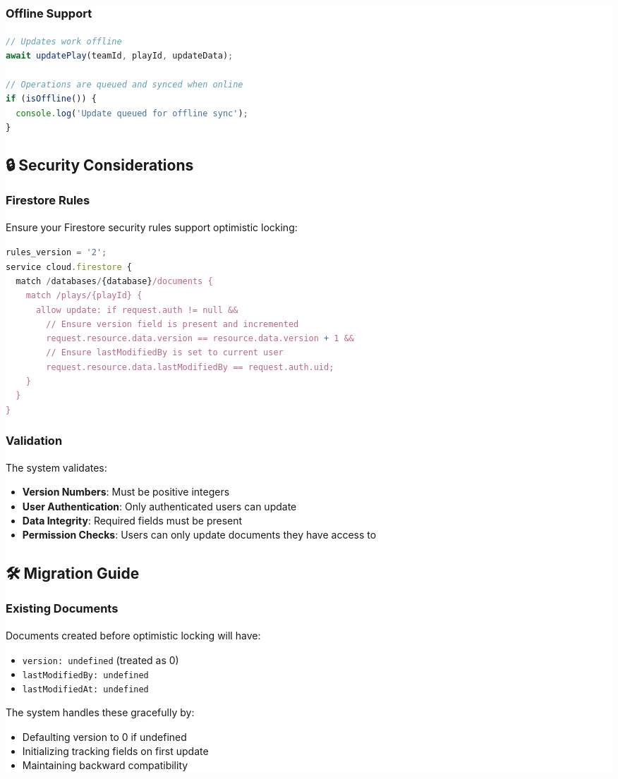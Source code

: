 ### Offline Support

```typescript
// Updates work offline
await updatePlay(teamId, playId, updateData);

// Operations are queued and synced when online
if (isOffline()) {
  console.log('Update queued for offline sync');
}
```

## 🔒 Security Considerations

### Firestore Rules

Ensure your Firestore security rules support optimistic locking:

```javascript
rules_version = '2';
service cloud.firestore {
  match /databases/{database}/documents {
    match /plays/{playId} {
      allow update: if request.auth != null &&
        // Ensure version field is present and incremented
        request.resource.data.version == resource.data.version + 1 &&
        // Ensure lastModifiedBy is set to current user
        request.resource.data.lastModifiedBy == request.auth.uid;
    }
  }
}
```

### Validation

The system validates:
- **Version Numbers**: Must be positive integers
- **User Authentication**: Only authenticated users can update
- **Data Integrity**: Required fields must be present
- **Permission Checks**: Users can only update documents they have access to

## 🛠️ Migration Guide

### Existing Documents

Documents created before optimistic locking will have:
- `version: undefined` (treated as 0)
- `lastModifiedBy: undefined`
- `lastModifiedAt: undefined`

The system handles these gracefully by:
- Defaulting version to 0 if undefined
- Initializing tracking fields on first update
- Maintaining backward compatibility
